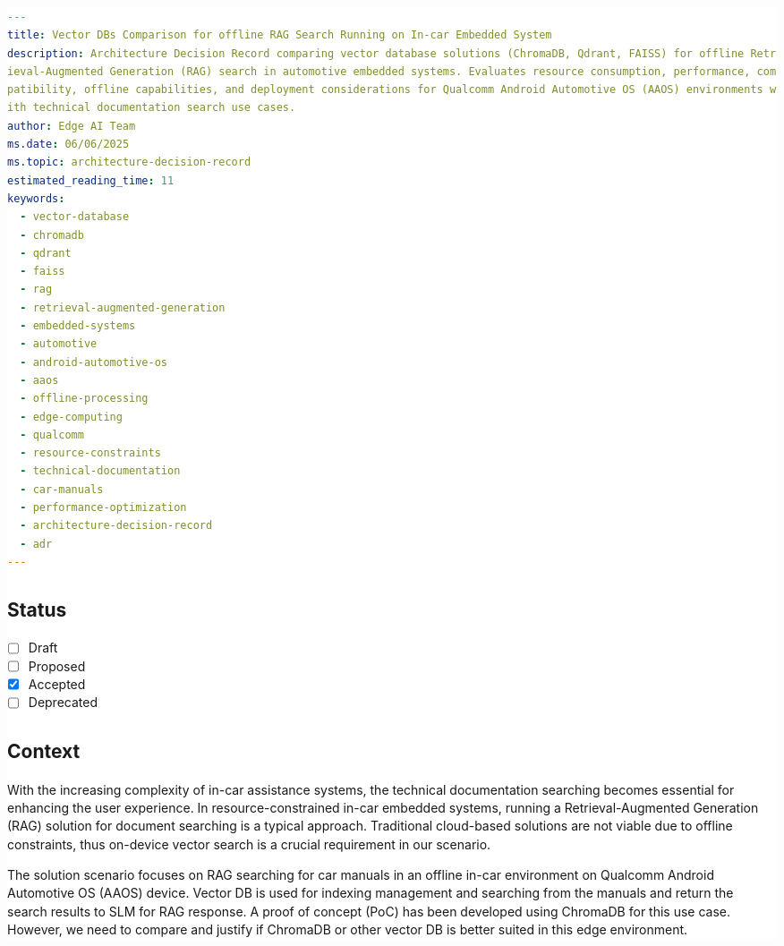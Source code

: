 ```yaml
---
title: Vector DBs Comparison for offline RAG Search Running on In-car Embedded System
description: Architecture Decision Record comparing vector database solutions (ChromaDB, Qdrant, FAISS) for offline Retrieval-Augmented Generation (RAG) search in automotive embedded systems. Evaluates resource consumption, performance, compatibility, offline capabilities, and deployment considerations for Qualcomm Android Automotive OS (AAOS) environments with technical documentation search use cases.
author: Edge AI Team
ms.date: 06/06/2025
ms.topic: architecture-decision-record
estimated_reading_time: 11
keywords:
  - vector-database
  - chromadb
  - qdrant
  - faiss
  - rag
  - retrieval-augmented-generation
  - embedded-systems
  - automotive
  - android-automotive-os
  - aaos
  - offline-processing
  - edge-computing
  - qualcomm
  - resource-constraints
  - technical-documentation
  - car-manuals
  - performance-optimization
  - architecture-decision-record
  - adr
---
```


## Status

- [ ] Draft
- [ ] Proposed
- [X] Accepted
- [ ] Deprecated

## Context

With the increasing complexity of in-car assistance systems, the technical documentation searching becomes essential for enhancing the user experience. In resource-constrained in-car embedded systems, running a Retrieval-Augmented Generation (RAG) solution for document searching is a typical approach. Traditional cloud-based solutions are not viable due to offline constraints, thus on-device vector search is a crucial requirement in our scenario.

The solution scenario focuses on RAG searching for car manuals in an offline in-car environment on Qualcomm Android Automotive OS (AAOS) device.
Vector DB is used for indexing management and searching from the manuals and return the search results to SLM for RAG response.
A proof of concept (PoC) has been developed using ChromaDB for this use case. However, we need to compare and justify if ChromaDB or other vector DB is better suited in this edge environment.
